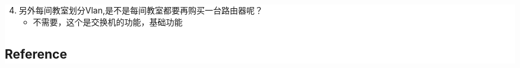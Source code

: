4. 另外每间教室划分Vlan,是不是每间教室都要再购买一台路由器呢？ 
   - 不需要，这个是交换机的功能，基础功能







## Reference



[^1]: <img src="./img/image-20250827182613595.png" alt="image-20250827182613595" style="zoom:67%;" />